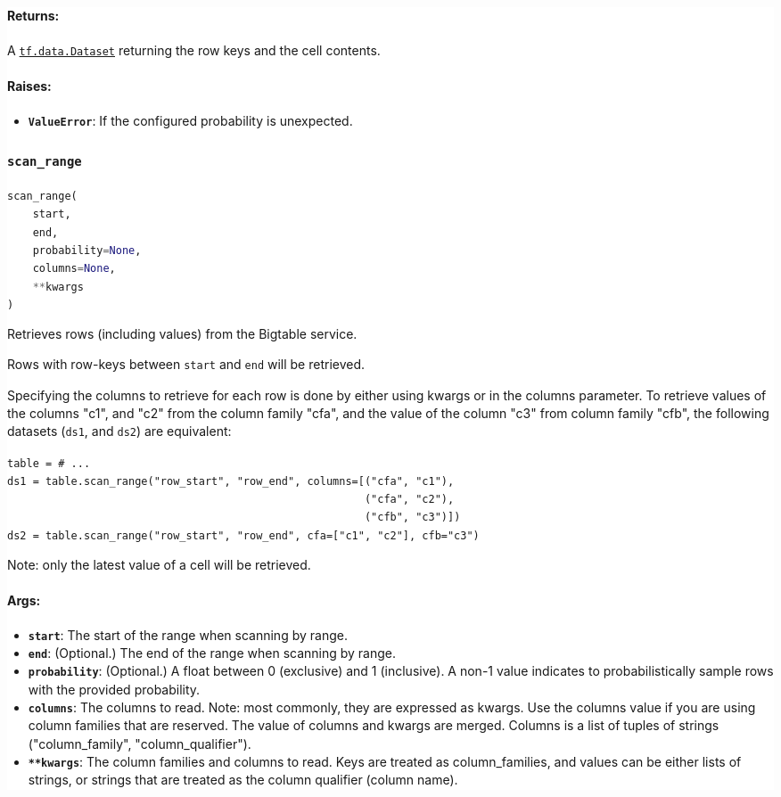 
#### Returns:

A <a href="../../../tf/data/Dataset.md"><code>tf.data.Dataset</code></a> returning the row keys and the cell contents.



#### Raises:


* <b>`ValueError`</b>: If the configured probability is unexpected.

<h3 id="scan_range"><code>scan_range</code></h3>

``` python
scan_range(
    start,
    end,
    probability=None,
    columns=None,
    **kwargs
)
```

Retrieves rows (including values) from the Bigtable service.

Rows with row-keys between `start` and `end` will be retrieved.

Specifying the columns to retrieve for each row is done by either using
kwargs or in the columns parameter. To retrieve values of the columns "c1",
and "c2" from the column family "cfa", and the value of the column "c3"
from column family "cfb", the following datasets (`ds1`, and `ds2`) are
equivalent:

```
table = # ...
ds1 = table.scan_range("row_start", "row_end", columns=[("cfa", "c1"),
                                                        ("cfa", "c2"),
                                                        ("cfb", "c3")])
ds2 = table.scan_range("row_start", "row_end", cfa=["c1", "c2"], cfb="c3")
```

Note: only the latest value of a cell will be retrieved.

#### Args:


* <b>`start`</b>: The start of the range when scanning by range.
* <b>`end`</b>: (Optional.) The end of the range when scanning by range.
* <b>`probability`</b>: (Optional.) A float between 0 (exclusive) and 1 (inclusive).
  A non-1 value indicates to probabilistically sample rows with the
  provided probability.
* <b>`columns`</b>: The columns to read. Note: most commonly, they are expressed as
  kwargs. Use the columns value if you are using column families that are
  reserved. The value of columns and kwargs are merged. Columns is a list
  of tuples of strings ("column_family", "column_qualifier").
* <b>`**kwargs`</b>: The column families and columns to read. Keys are treated as
  column_families, and values can be either lists of strings, or strings
  that are treated as the column qualifier (column name).
